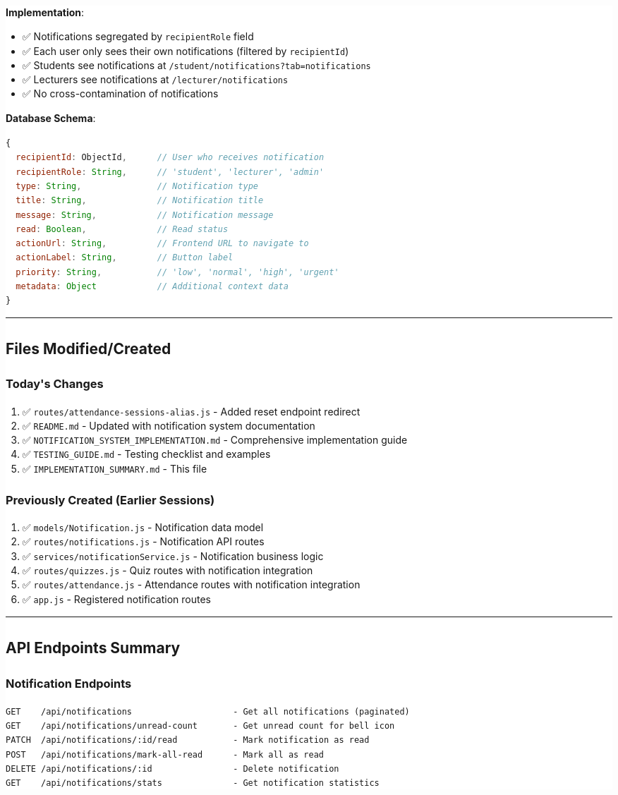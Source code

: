 **Implementation**:
- ✅ Notifications segregated by `recipientRole` field
- ✅ Each user only sees their own notifications (filtered by `recipientId`)
- ✅ Students see notifications at `/student/notifications?tab=notifications`
- ✅ Lecturers see notifications at `/lecturer/notifications`
- ✅ No cross-contamination of notifications

**Database Schema**:
```javascript
{
  recipientId: ObjectId,      // User who receives notification
  recipientRole: String,      // 'student', 'lecturer', 'admin'
  type: String,               // Notification type
  title: String,              // Notification title
  message: String,            // Notification message
  read: Boolean,              // Read status
  actionUrl: String,          // Frontend URL to navigate to
  actionLabel: String,        // Button label
  priority: String,           // 'low', 'normal', 'high', 'urgent'
  metadata: Object            // Additional context data
}
```

---

## Files Modified/Created

### Today's Changes
1. ✅ `routes/attendance-sessions-alias.js` - Added reset endpoint redirect
2. ✅ `README.md` - Updated with notification system documentation
3. ✅ `NOTIFICATION_SYSTEM_IMPLEMENTATION.md` - Comprehensive implementation guide
4. ✅ `TESTING_GUIDE.md` - Testing checklist and examples
5. ✅ `IMPLEMENTATION_SUMMARY.md` - This file

### Previously Created (Earlier Sessions)
1. ✅ `models/Notification.js` - Notification data model
2. ✅ `routes/notifications.js` - Notification API routes
3. ✅ `services/notificationService.js` - Notification business logic
4. ✅ `routes/quizzes.js` - Quiz routes with notification integration
5. ✅ `routes/attendance.js` - Attendance routes with notification integration
6. ✅ `app.js` - Registered notification routes

---

## API Endpoints Summary

### Notification Endpoints
```
GET    /api/notifications                    - Get all notifications (paginated)
GET    /api/notifications/unread-count       - Get unread count for bell icon
PATCH  /api/notifications/:id/read           - Mark notification as read
POST   /api/notifications/mark-all-read      - Mark all as read
DELETE /api/notifications/:id                - Delete notification
GET    /api/notifications/stats              - Get notification statistics
```
